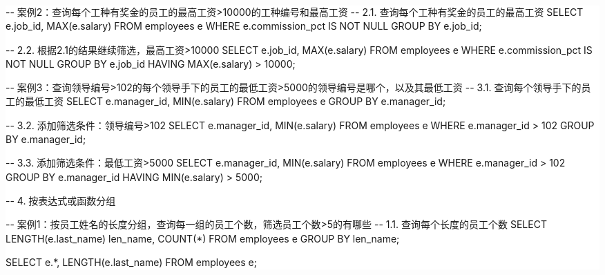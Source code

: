 -- 案例2：查询每个工种有奖金的员工的最高工资>10000的工种编号和最高工资
-- 2.1. 查询每个工种有奖金的员工的最高工资
SELECT
  e.job_id, MAX(e.salary)
FROM
  employees e
WHERE e.commission_pct IS NOT NULL
GROUP BY e.job_id;

-- 2.2. 根据2.1的结果继续筛选，最高工资>10000
SELECT
  e.job_id, MAX(e.salary)
FROM
  employees e
WHERE e.commission_pct IS NOT NULL
GROUP BY e.job_id
HAVING MAX(e.salary) > 10000;

-- 案例3：查询领导编号>102的每个领导手下的员工的最低工资>5000的领导编号是哪个，以及其最低工资
-- 3.1. 查询每个领导手下的员工的最低工资
SELECT
  e.manager_id, MIN(e.salary)
FROM
  employees e
GROUP BY e.manager_id;

-- 3.2. 添加筛选条件：领导编号>102
SELECT
  e.manager_id, MIN(e.salary)
FROM
  employees e
WHERE e.manager_id > 102
GROUP BY e.manager_id;

-- 3.3. 添加筛选条件：最低工资>5000
SELECT
  e.manager_id, MIN(e.salary)
FROM
  employees e
WHERE e.manager_id > 102
GROUP BY e.manager_id
HAVING MIN(e.salary) > 5000;

-- 4. 按表达式或函数分组

-- 案例1：按员工姓名的长度分组，查询每一组的员工个数，筛选员工个数>5的有哪些
-- 1.1. 查询每个长度的员工个数
SELECT
  LENGTH(e.last_name) len_name, COUNT(*)
FROM
  employees e
GROUP BY len_name;

SELECT
  e.*, LENGTH(e.last_name)
FROM
  employees e;
